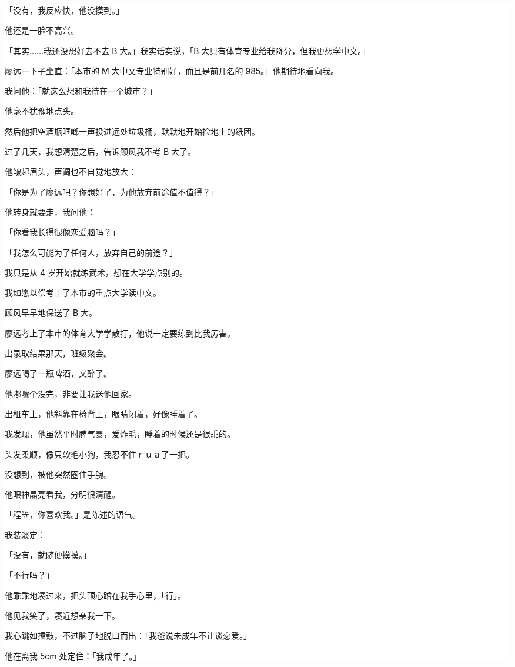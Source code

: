 「没有，我反应快，他没摸到。」

他还是一脸不高兴。

「其实……我还没想好去不去 B 大。」我实话实说，「B 大只有体育专业给我降分，但我更想学中文。」

廖远一下子坐直：「本市的 M 大中文专业特别好，而且是前几名的 985。」他期待地看向我。

我问他：「就这么想和我待在一个城市？」

他毫不犹豫地点头。

然后他把空酒瓶哐啷一声投进远处垃圾桶，默默地开始捡地上的纸团。

过了几天，我想清楚之后，告诉顾风我不考 B 大了。

他皱起眉头，声调也不自觉地放大：

「你是为了廖远吧？你想好了，为他放弃前途值不值得？」

他转身就要走，我问他：

「你看我长得很像恋爱脑吗？」

「我怎么可能为了任何人，放弃自己的前途？」

我只是从 4 岁开始就练武术，想在大学学点别的。

我如愿以偿考上了本市的重点大学读中文。

顾风早早地保送了 B 大。

廖远考上了本市的体育大学学散打，他说一定要练到比我厉害。

出录取结果那天，班级聚会。

廖远喝了一瓶啤酒，又醉了。

他嘟囔个没完，非要让我送他回家。

出租车上，他斜靠在椅背上，眼睛闭着，好像睡着了。

我发现，他虽然平时脾气暴，爱炸毛，睡着的时候还是很乖的。

头发柔顺，像只软毛小狗，我忍不住ｒｕａ了一把。

没想到，被他突然圈住手腕。

他眼神晶亮看我，分明很清醒。

「程笠，你喜欢我。」是陈述的语气。

我装淡定：

「没有，就随便摸摸。」

「不行吗？」

他乖乖地凑过来，把头顶心蹭在我手心里，「行」。

他见我笑了，凑近想亲我一下。

我心跳如擂鼓，不过脑子地脱口而出：「我爸说未成年不让谈恋爱。」

他在离我 5cm 处定住：「我成年了。」
